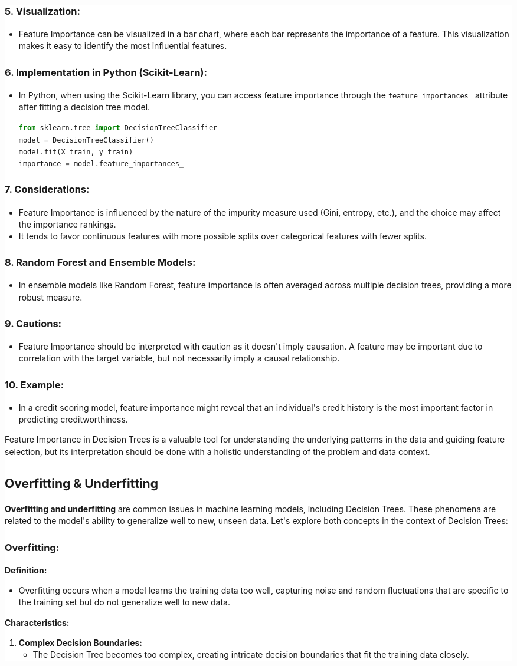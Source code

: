 ### 5. **Visualization:**
   - Feature Importance can be visualized in a bar chart, where each bar represents the importance of a feature. This visualization makes it easy to identify the most influential features.

### 6. **Implementation in Python (Scikit-Learn):**
   - In Python, when using the Scikit-Learn library, you can access feature importance through the `feature_importances_` attribute after fitting a decision tree model.
     ```python
     from sklearn.tree import DecisionTreeClassifier
     model = DecisionTreeClassifier()
     model.fit(X_train, y_train)
     importance = model.feature_importances_
     ```

### 7. **Considerations:**
   - Feature Importance is influenced by the nature of the impurity measure used (Gini, entropy, etc.), and the choice may affect the importance rankings.
   - It tends to favor continuous features with more possible splits over categorical features with fewer splits.

### 8. **Random Forest and Ensemble Models:**
   - In ensemble models like Random Forest, feature importance is often averaged across multiple decision trees, providing a more robust measure.

### 9. **Cautions:**
   - Feature Importance should be interpreted with caution as it doesn't imply causation. A feature may be important due to correlation with the target variable, but not necessarily imply a causal relationship.

### 10. **Example:**
   - In a credit scoring model, feature importance might reveal that an individual's credit history is the most important factor in predicting creditworthiness.

Feature Importance in Decision Trees is a valuable tool for understanding the underlying patterns in the data and guiding feature selection, but its interpretation should be done with a holistic understanding of the problem and data context.

## Overfitting & Underfitting

**Overfitting and underfitting** are common issues in machine learning models, including Decision Trees. These phenomena are related to the model's ability to generalize well to new, unseen data. Let's explore both concepts in the context of Decision Trees:

### Overfitting:

**Definition:**
- Overfitting occurs when a model learns the training data too well, capturing noise and random fluctuations that are specific to the training set but do not generalize well to new data.

**Characteristics:**
1. **Complex Decision Boundaries:**
   - The Decision Tree becomes too complex, creating intricate decision boundaries that fit the training data closely.
  